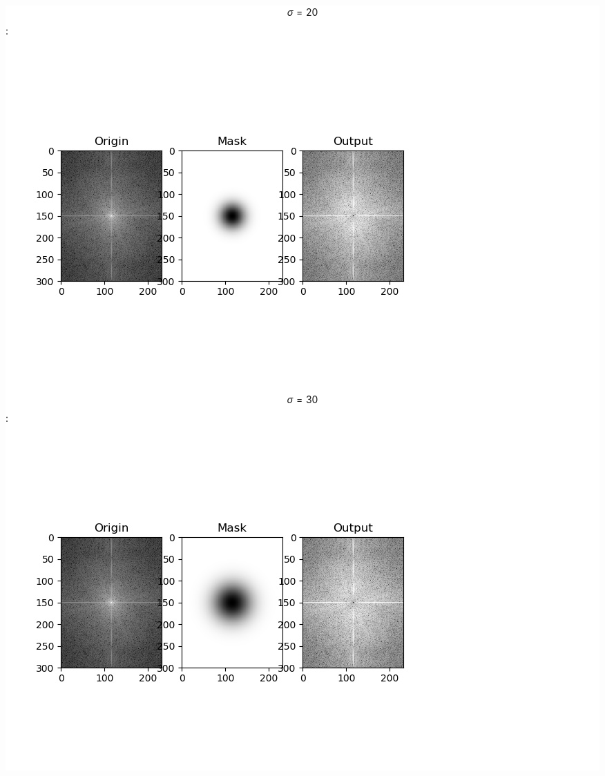 $$\sigma=20​$$:  

![](/assets/images/GaussFilter/GHPF_Spectrum_20.jpeg "20")  

$$\sigma=30​$$:  

![](/assets/images/GaussFilter/GHPF_Spectrum_30.jpeg)
